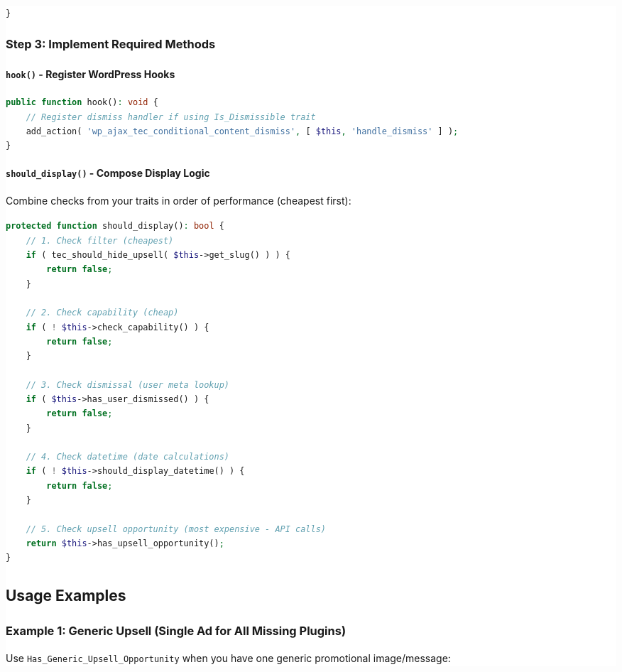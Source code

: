```php
}
```

### Step 3: Implement Required Methods

#### `hook()` - Register WordPress Hooks

```php
public function hook(): void {
    // Register dismiss handler if using Is_Dismissible trait
    add_action( 'wp_ajax_tec_conditional_content_dismiss', [ $this, 'handle_dismiss' ] );
}
```

#### `should_display()` - Compose Display Logic

Combine checks from your traits in order of performance (cheapest first):

```php
protected function should_display(): bool {
    // 1. Check filter (cheapest)
    if ( tec_should_hide_upsell( $this->get_slug() ) ) {
        return false;
    }

    // 2. Check capability (cheap)
    if ( ! $this->check_capability() ) {
        return false;
    }

    // 3. Check dismissal (user meta lookup)
    if ( $this->has_user_dismissed() ) {
        return false;
    }

    // 4. Check datetime (date calculations)
    if ( ! $this->should_display_datetime() ) {
        return false;
    }

    // 5. Check upsell opportunity (most expensive - API calls)
    return $this->has_upsell_opportunity();
}
```

## Usage Examples

### Example 1: Generic Upsell (Single Ad for All Missing Plugins)

Use `Has_Generic_Upsell_Opportunity` when you have one generic promotional image/message:
